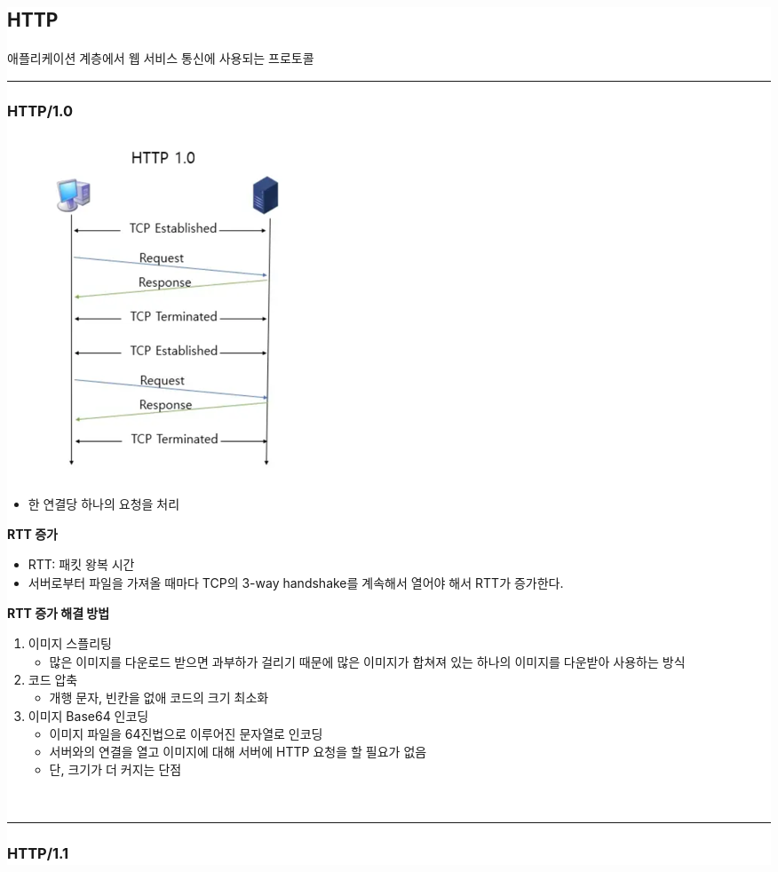 
## HTTP

애플리케이션 계층에서 웹 서비스 통신에 사용되는 프로토콜

---

### HTTP/1.0

![img_37.png](images/img_37.png)

- 한 연결당 하나의 요청을 처리

**RTT 증가**
- RTT: 패킷 왕복 시간
- 서버로부터 파일을 가져올 때마다 TCP의 3-way handshake를 계속해서 열어야 해서 RTT가 증가한다.

**RTT 증가 해결 방법**
1. 이미지 스플리팅
   - 많은 이미지를 다운로드 받으면 과부하가 걸리기 때문에 많은 이미지가 합쳐져 있는 하나의 이미지를 다운받아 사용하는 방식
2. 코드 압축
   - 개행 문자, 빈칸을 없애 코드의 크기 최소화
3. 이미지 Base64 인코딩
   - 이미지 파일을 64진법으로 이루어진 문자열로 인코딩
   - 서버와의 연결을 열고 이미지에 대해 서버에 HTTP 요청을 할 필요가 없음
   - 단, 크기가 더 커지는 단점

<br/>

---

### HTTP/1.1
